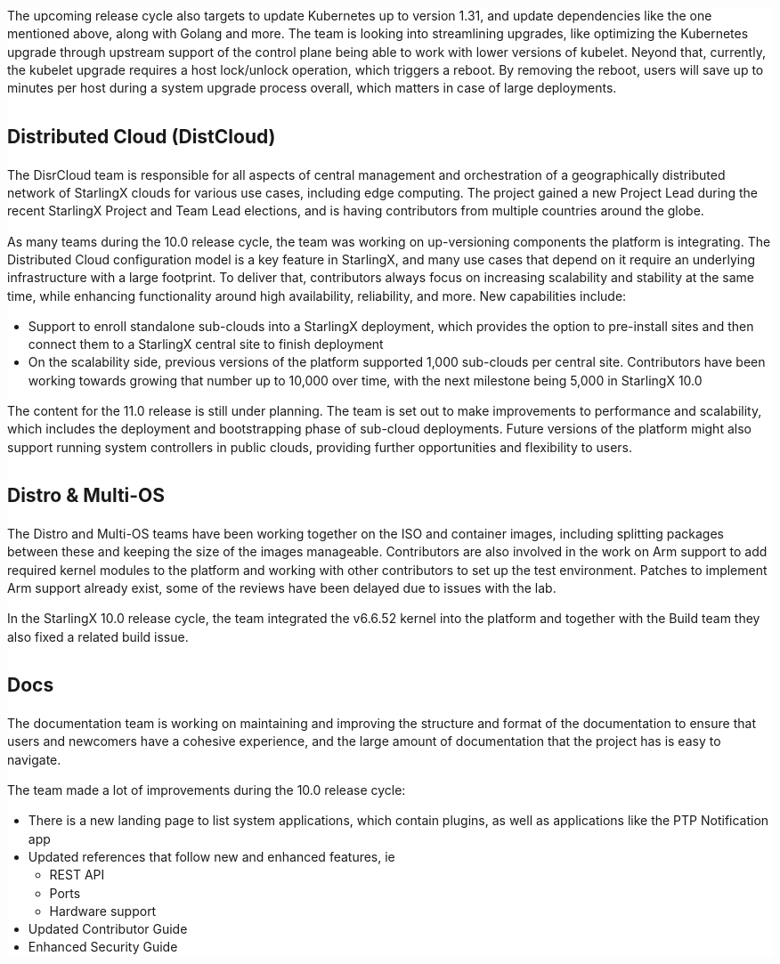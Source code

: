 The upcoming release cycle also targets to update Kubernetes up to version 1.31, and update dependencies like the one mentioned above, along with Golang and more. The team is looking into streamlining upgrades, like optimizing the Kubernetes upgrade through upstream support of the control plane being able to work with lower versions of kubelet. Neyond that, currently, the kubelet upgrade requires a host lock/unlock operation, which triggers a reboot. By removing the reboot, users will save up to minutes per host during a system upgrade process overall, which matters in case of large deployments.

## Distributed Cloud (DistCloud)

The DisrCloud team is responsible for all aspects of central management and orchestration of a geographically distributed network of StarlingX clouds for various use cases, including edge computing. The project gained a new Project Lead during the recent StarlingX Project and Team Lead elections, and is having contributors from multiple countries around the globe.

As many teams during the 10.0 release cycle, the team was working on up-versioning components the platform is integrating. The Distributed Cloud configuration model is a key feature in StarlingX, and many use cases that depend on it require an underlying infrastructure with a large footprint. To deliver that, contributors always focus on increasing scalability and stability at the same time, while enhancing functionality around high availability, reliability, and more. New capabilities include:
- Support to enroll standalone sub-clouds into a StarlingX deployment, which provides the option to pre-install sites and then connect them to a StarlingX central site to finish deployment
- On the scalability side, previous versions of the platform supported 1,000 sub-clouds per central site. Contributors have been working towards growing that number up to 10,000 over time, with the next milestone being 5,000 in StarlingX 10.0

The content for the 11.0 release is still under planning. The team is set out to make improvements to performance and scalability, which includes the deployment and bootstrapping phase of sub-cloud deployments. Future versions of the platform might also support running system controllers in public clouds, providing further opportunities and flexibility to users.

## Distro & Multi-OS

The Distro and Multi-OS teams have been working together on the ISO and container images, including splitting packages between these and keeping the size of the images manageable. Contributors are also involved in the work on Arm support to add required kernel modules to the platform and working with other contributors to set up the test environment. Patches to implement Arm support already exist, some of the reviews have been delayed due to issues with the lab.

In the StarlingX 10.0 release cycle, the team integrated the v6.6.52 kernel into the platform and together with the Build team they also fixed a related build issue.

## Docs

The documentation team is working on maintaining and improving the structure and format of the documentation to ensure that users and newcomers have a cohesive experience, and the large amount of documentation that the project has is easy to navigate.

The team made a lot of improvements during the 10.0 release cycle:
- There is a new landing page to list system applications, which contain plugins, as well as applications like the PTP Notification app
- Updated references that follow new and enhanced features, ie
  - REST API
  - Ports
  - Hardware support
- Updated Contributor Guide
- Enhanced Security Guide
